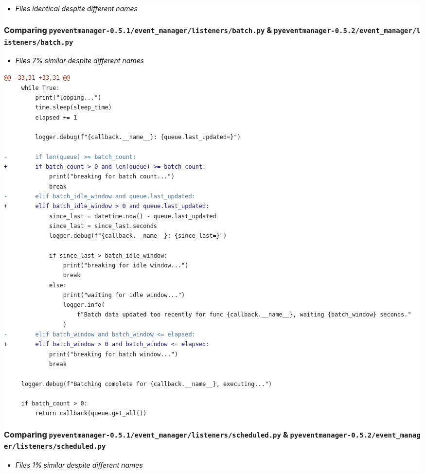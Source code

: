  * *Files identical despite different names*

### Comparing `pyeventmanager-0.5.1/event_manager/listeners/batch.py` & `pyeventmanager-0.5.2/event_manager/listeners/batch.py`

 * *Files 7% similar despite different names*

```diff
@@ -33,31 +33,31 @@
     while True:
         print("looping...")
         time.sleep(sleep_time)
         elapsed += 1
 
         logger.debug(f"{callback.__name__}: {queue.last_updated=}")
 
-        if len(queue) >= batch_count:
+        if batch_count > 0 and len(queue) >= batch_count:
             print("breaking for batch count...")
             break
-        elif batch_idle_window and queue.last_updated:
+        elif batch_idle_window > 0 and queue.last_updated:
             since_last = datetime.now() - queue.last_updated
             since_last = since_last.seconds
             logger.debug(f"{callback.__name__}: {since_last=}")
 
             if since_last > batch_idle_window:
                 print("breaking for idle window...")
                 break
             else:
                 print("waiting for idle window...")
                 logger.info(
                     f"Batch data updated too recently for func {callback.__name__}, waiting {batch_window} seconds."
                 )
-        elif batch_window and batch_window <= elapsed:
+        elif batch_window > 0 and batch_window <= elapsed:
             print("breaking for batch window...")
             break
 
     logger.debug(f"Batching complete for {callback.__name__}, executing...")
 
     if batch_count > 0:
         return callback(queue.get_all())
```

### Comparing `pyeventmanager-0.5.1/event_manager/listeners/scheduled.py` & `pyeventmanager-0.5.2/event_manager/listeners/scheduled.py`

 * *Files 1% similar despite different names*
